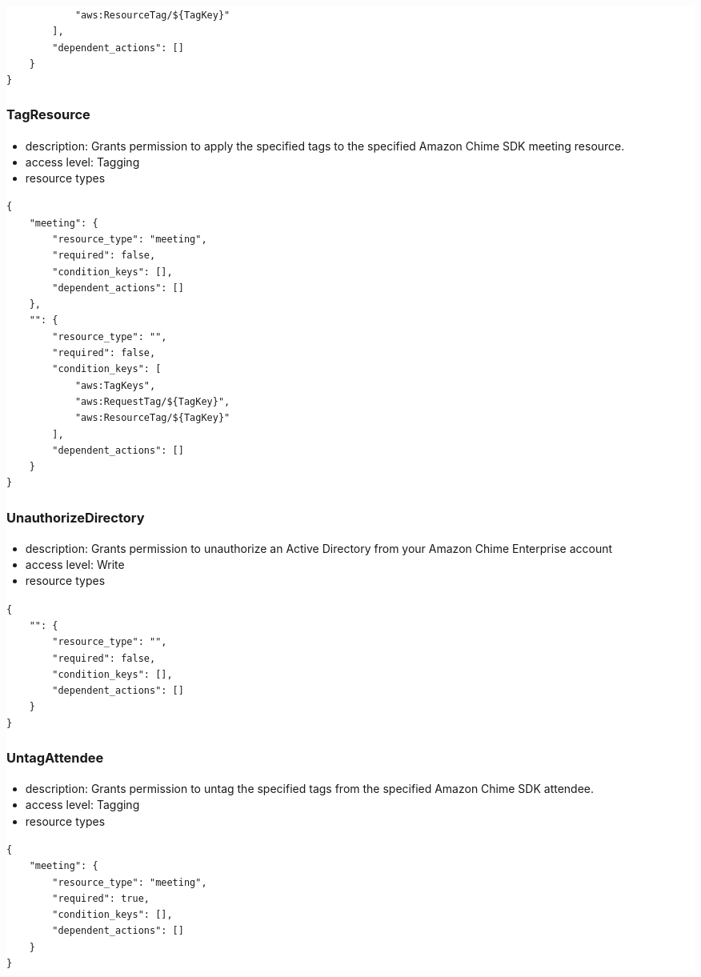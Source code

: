 ```
            "aws:ResourceTag/${TagKey}"
        ],
        "dependent_actions": []
    }
}
```
### TagResource
- description: Grants permission to apply the specified tags to the specified Amazon Chime SDK meeting resource.
- access level: Tagging
- resource types
```
{
    "meeting": {
        "resource_type": "meeting",
        "required": false,
        "condition_keys": [],
        "dependent_actions": []
    },
    "": {
        "resource_type": "",
        "required": false,
        "condition_keys": [
            "aws:TagKeys",
            "aws:RequestTag/${TagKey}",
            "aws:ResourceTag/${TagKey}"
        ],
        "dependent_actions": []
    }
}
```
### UnauthorizeDirectory
- description: Grants permission to unauthorize an Active Directory from your Amazon Chime Enterprise account
- access level: Write
- resource types
```
{
    "": {
        "resource_type": "",
        "required": false,
        "condition_keys": [],
        "dependent_actions": []
    }
}
```
### UntagAttendee
- description: Grants permission to untag the specified tags from the specified Amazon Chime SDK attendee.
- access level: Tagging
- resource types
```
{
    "meeting": {
        "resource_type": "meeting",
        "required": true,
        "condition_keys": [],
        "dependent_actions": []
    }
}
```